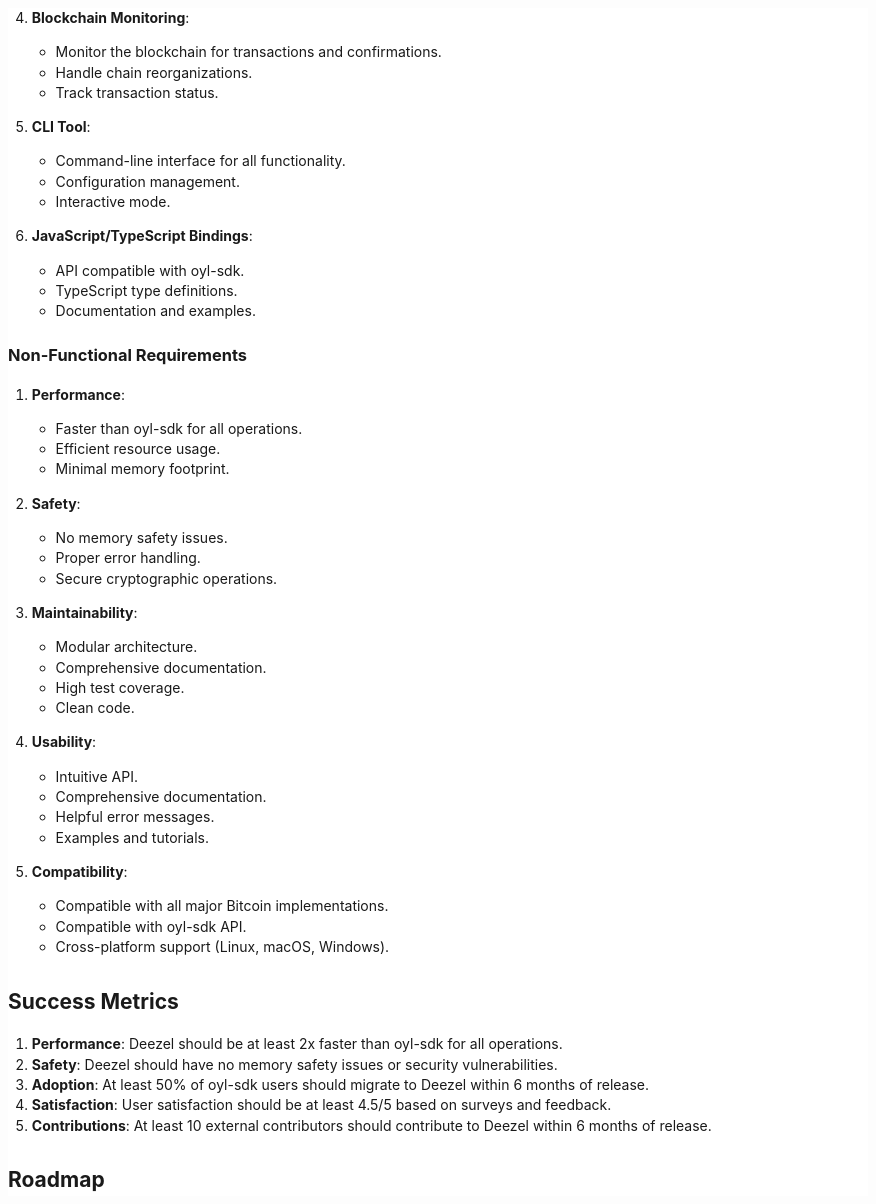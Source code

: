 4. **Blockchain Monitoring**:
   - Monitor the blockchain for transactions and confirmations.
   - Handle chain reorganizations.
   - Track transaction status.

5. **CLI Tool**:
   - Command-line interface for all functionality.
   - Configuration management.
   - Interactive mode.

6. **JavaScript/TypeScript Bindings**:
   - API compatible with oyl-sdk.
   - TypeScript type definitions.
   - Documentation and examples.

### Non-Functional Requirements

1. **Performance**:
   - Faster than oyl-sdk for all operations.
   - Efficient resource usage.
   - Minimal memory footprint.

2. **Safety**:
   - No memory safety issues.
   - Proper error handling.
   - Secure cryptographic operations.

3. **Maintainability**:
   - Modular architecture.
   - Comprehensive documentation.
   - High test coverage.
   - Clean code.

4. **Usability**:
   - Intuitive API.
   - Comprehensive documentation.
   - Helpful error messages.
   - Examples and tutorials.

5. **Compatibility**:
   - Compatible with all major Bitcoin implementations.
   - Compatible with oyl-sdk API.
   - Cross-platform support (Linux, macOS, Windows).

## Success Metrics

1. **Performance**: Deezel should be at least 2x faster than oyl-sdk for all operations.
2. **Safety**: Deezel should have no memory safety issues or security vulnerabilities.
3. **Adoption**: At least 50% of oyl-sdk users should migrate to Deezel within 6 months of release.
4. **Satisfaction**: User satisfaction should be at least 4.5/5 based on surveys and feedback.
5. **Contributions**: At least 10 external contributors should contribute to Deezel within 6 months of release.

## Roadmap
